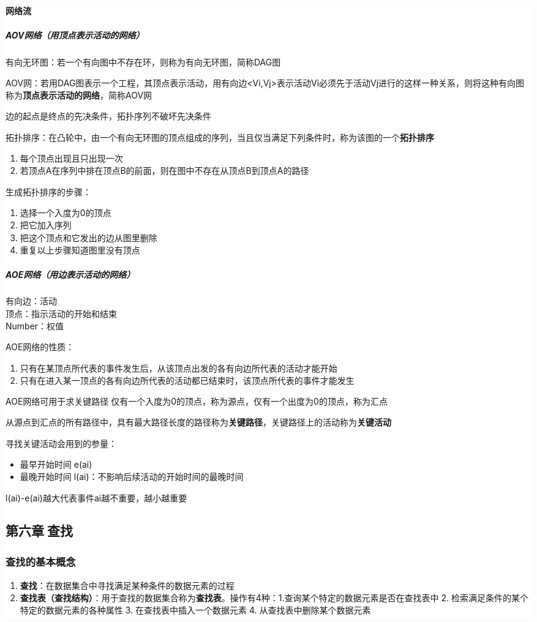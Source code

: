 #### 网络流
##### AOV网络（用顶点表示活动的网络）

有向无环图：若一个有向图中不存在环，则称为有向无环图，简称DAG图

AOV网：若用DAG图表示一个工程，其顶点表示活动，用有向边\<Vi,Vj\>表示活动Vi必须先于活动Vj进行的这样一种关系，则将这种有向图称为**顶点表示活动的网络**，简称AOV网

边的起点是终点的先决条件，拓扑序列不破坏先决条件

拓扑排序：在凸轮中，由一个有向无环图的顶点组成的序列，当且仅当满足下列条件时，称为该图的一个**拓扑排序**
1. 每个顶点出现且只出现一次
2. 若顶点A在序列中排在顶点B的前面，则在图中不存在从顶点B到顶点A的路径

生成拓扑排序的步骤：
1. 选择一个入度为0的顶点
2. 把它加入序列
3. 把这个顶点和它发出的边从图里删除
4. 重复以上步骤知道图里没有顶点

##### AOE网络（用边表示活动的网络）
有向边：活动  
顶点：指示活动的开始和结束  
Number：权值

AOE网络的性质：
1. 只有在某顶点所代表的事件发生后，从该顶点出发的各有向边所代表的活动才能开始
2. 只有在进入某一顶点的各有向边所代表的活动都已结束时，该顶点所代表的事件才能发生

AOE网络可用于求关键路径
仅有一个入度为0的顶点，称为源点，仅有一个出度为0的顶点，称为汇点

从源点到汇点的所有路径中，具有最大路径长度的路径称为**关键路径**，关键路径上的活动称为**关键活动**

寻找关键活动会用到的参量：
* 最早开始时间 e(ai)
* 最晚开始时间 l(ai)：不影响后续活动的开始时间的最晚时间

l(ai)-e(ai)越大代表事件ai越不重要，越小越重要

## 第六章 查找

### 查找的基本概念

1. **查找**：在数据集合中寻找满足某种条件的数据元素的过程
2. **查找表（查找结构）**：用于查找的数据集合称为**查找表**。操作有4种：1.查询某个特定的数据元素是否在查找表中 2. 检索满足条件的某个特定的数据元素的各种属性 3. 在查找表中插入一个数据元素 4. 从查找表中删除某个数据元素
